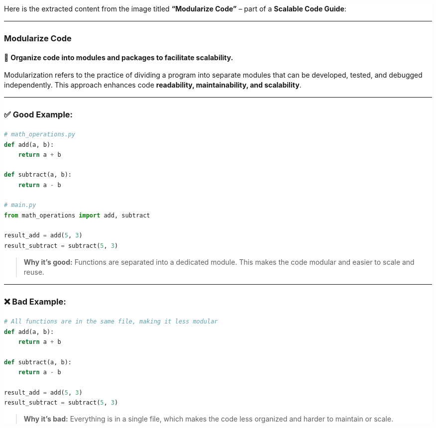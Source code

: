 


Here is the extracted content from the image titled **“Modularize Code”** – part of a **Scalable Code Guide**:

---

### **Modularize Code**

🔶 **Organize code into modules and packages to facilitate scalability.**

Modularization refers to the practice of dividing a program into separate modules that can be developed, tested, and debugged independently. This approach enhances code **readability, maintainability, and scalability**.

---

### ✅ **Good Example:**

```python
# math_operations.py
def add(a, b):
    return a + b

def subtract(a, b):
    return a - b

# main.py
from math_operations import add, subtract

result_add = add(5, 3)
result_subtract = subtract(5, 3)
```

> **Why it’s good:** Functions are separated into a dedicated module. This makes the code modular and easier to scale and reuse.

---

### ❌ **Bad Example:**

```python
# All functions are in the same file, making it less modular
def add(a, b):
    return a + b

def subtract(a, b):
    return a - b

result_add = add(5, 3)
result_subtract = subtract(5, 3)
```

> **Why it’s bad:** Everything is in a single file, which makes the code less organized and harder to maintain or scale.
